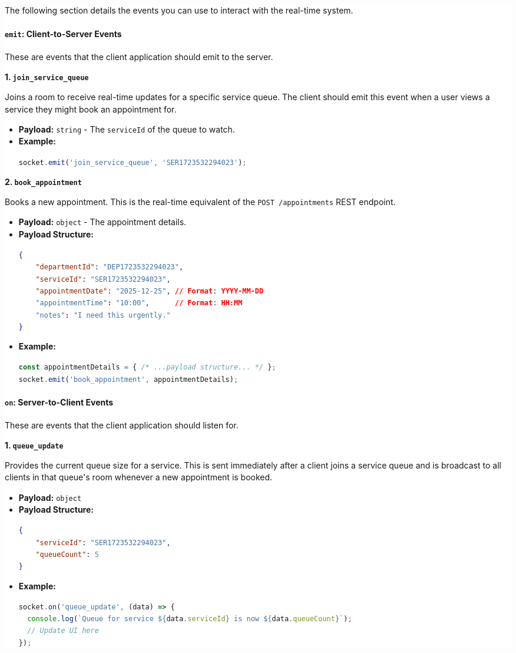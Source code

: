 The following section details the events you can use to interact with the real-time system.

#### `emit`: Client-to-Server Events

These are events that the client application should emit to the server.

**1. `join_service_queue`**

Joins a room to receive real-time updates for a specific service queue. The client should emit this event when a user views a service they might book an appointment for.

*   **Payload:** `string` - The `serviceId` of the queue to watch.
*   **Example:**
    ```javascript
    socket.emit('join_service_queue', 'SER1723532294023');
    ```

**2. `book_appointment`**

Books a new appointment. This is the real-time equivalent of the `POST /appointments` REST endpoint.

*   **Payload:** `object` - The appointment details.
*   **Payload Structure:**
    ```json
    {
        "departmentId": "DEP1723532294023",
        "serviceId": "SER1723532294023",
        "appointmentDate": "2025-12-25", // Format: YYYY-MM-DD
        "appointmentTime": "10:00",      // Format: HH:MM
        "notes": "I need this urgently."
    }
    ```
*   **Example:**
    ```javascript
    const appointmentDetails = { /* ...payload structure... */ };
    socket.emit('book_appointment', appointmentDetails);
    ```

#### `on`: Server-to-Client Events

These are events that the client application should listen for.

**1. `queue_update`**

Provides the current queue size for a service. This is sent immediately after a client joins a service queue and is broadcast to all clients in that queue's room whenever a new appointment is booked.

*   **Payload:** `object`
*   **Payload Structure:**
    ```json
    {
        "serviceId": "SER1723532294023",
        "queueCount": 5
    }
    ```
*   **Example:**
    ```javascript
    socket.on('queue_update', (data) => {
      console.log(`Queue for service ${data.serviceId} is now ${data.queueCount}`);
      // Update UI here
    });
    ```
